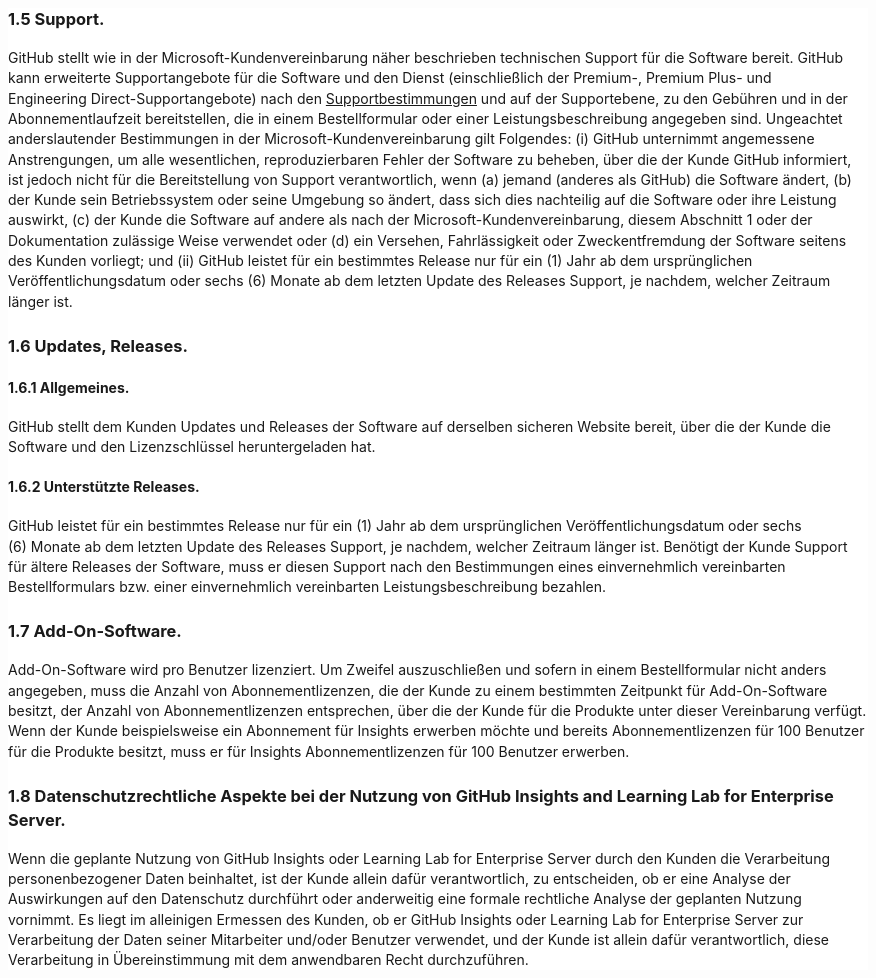 ### 1.5 Support.

GitHub stellt wie in der Microsoft-Kundenvereinbarung näher beschrieben technischen Support für die Software bereit. GitHub kann erweiterte Supportangebote für die Software und den Dienst (einschließlich der Premium-, Premium Plus- und Engineering Direct-Supportangebote) nach den [Supportbestimmungen](/enterprise/admin/enterprise-support/about-github-premium-support-for-github-enterprise) und auf der Supportebene, zu den Gebühren und in der Abonnementlaufzeit bereitstellen, die in einem Bestellformular oder einer Leistungsbeschreibung angegeben sind. Ungeachtet anderslautender Bestimmungen in der Microsoft-Kundenvereinbarung gilt Folgendes: (i) GitHub unternimmt angemessene Anstrengungen, um alle wesentlichen, reproduzierbaren Fehler der Software zu beheben, über die der Kunde GitHub informiert, ist jedoch nicht für die Bereitstellung von Support verantwortlich, wenn (a) jemand (anderes als GitHub) die Software ändert, (b) der Kunde sein Betriebssystem oder seine Umgebung so ändert, dass sich dies nachteilig auf die Software oder ihre Leistung auswirkt, (c) der Kunde die Software auf andere als nach der Microsoft-Kundenvereinbarung, diesem Abschnitt 1 oder der Dokumentation zulässige Weise verwendet oder (d) ein Versehen, Fahrlässigkeit oder Zweckentfremdung der Software seitens des Kunden vorliegt; und (ii) GitHub leistet für ein bestimmtes Release nur für ein (1) Jahr ab dem ursprünglichen Veröffentlichungsdatum oder sechs (6) Monate ab dem letzten Update des Releases Support, je nachdem, welcher Zeitraum länger ist.

### 1.6 Updates, Releases.

#### 1.6.1 Allgemeines.

GitHub stellt dem Kunden Updates und Releases der Software auf derselben sicheren Website bereit, über die der Kunde die Software und den Lizenzschlüssel heruntergeladen hat.

#### 1.6.2 Unterstützte Releases.

GitHub leistet für ein bestimmtes Release nur für ein (1) Jahr ab dem ursprünglichen Veröffentlichungsdatum oder sechs (6) Monate ab dem letzten Update des Releases Support, je nachdem, welcher Zeitraum länger ist. Benötigt der Kunde Support für ältere Releases der Software, muss er diesen Support nach den Bestimmungen eines einvernehmlich vereinbarten Bestellformulars bzw. einer einvernehmlich vereinbarten Leistungsbeschreibung bezahlen.

### 1.7 Add-On-Software.

Add-On-Software wird pro Benutzer lizenziert. Um Zweifel auszuschließen und sofern in einem Bestellformular nicht anders angegeben, muss die Anzahl von Abonnementlizenzen, die der Kunde zu einem bestimmten Zeitpunkt für Add-On-Software besitzt, der Anzahl von Abonnementlizenzen entsprechen, über die der Kunde für die Produkte unter dieser Vereinbarung verfügt. Wenn der Kunde beispielsweise ein Abonnement für Insights erwerben möchte und bereits Abonnementlizenzen für 100 Benutzer für die Produkte besitzt, muss er für Insights Abonnementlizenzen für 100 Benutzer erwerben.

### 1.8 Datenschutzrechtliche Aspekte bei der Nutzung von GitHub Insights and Learning Lab for Enterprise Server.

Wenn die geplante Nutzung von GitHub Insights oder Learning Lab for Enterprise Server durch den Kunden die Verarbeitung personenbezogener Daten beinhaltet, ist der Kunde allein dafür verantwortlich, zu entscheiden, ob er eine Analyse der Auswirkungen auf den Datenschutz durchführt oder anderweitig eine formale rechtliche Analyse der geplanten Nutzung vornimmt. Es liegt im alleinigen Ermessen des Kunden, ob er GitHub Insights oder Learning Lab for Enterprise Server zur Verarbeitung der Daten seiner Mitarbeiter und/oder Benutzer verwendet, und der Kunde ist allein dafür verantwortlich, diese Verarbeitung in Übereinstimmung mit dem anwendbaren Recht durchzuführen.
